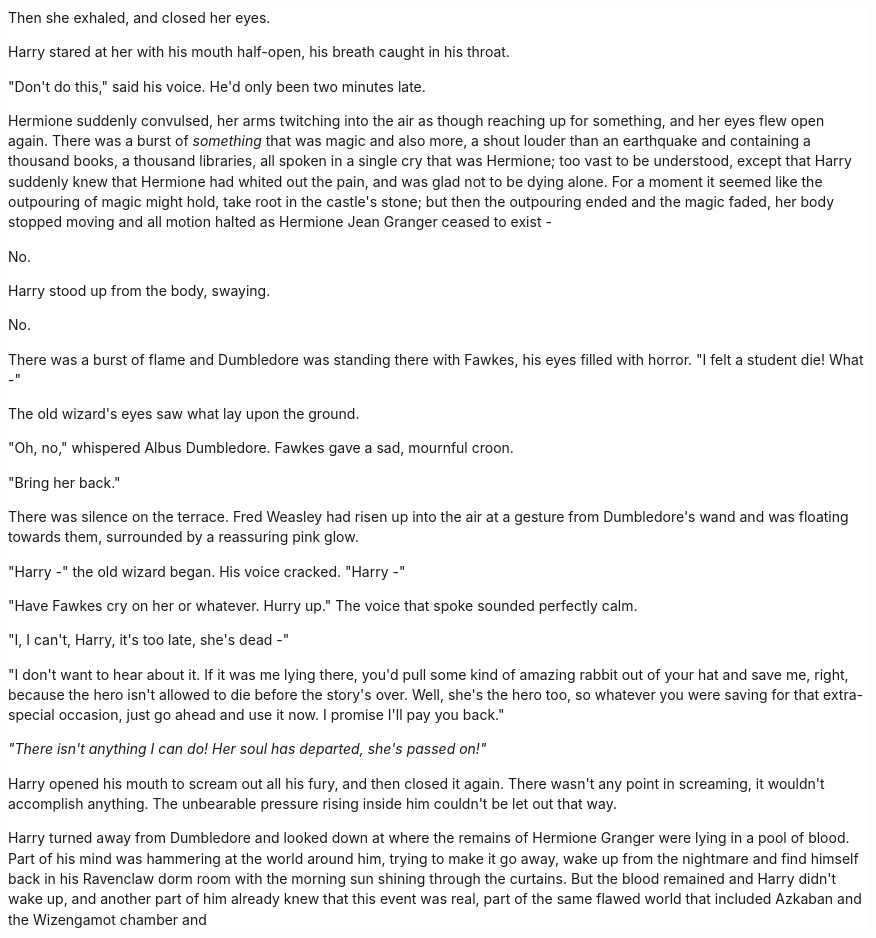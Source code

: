 Then she exhaled, and closed her eyes.

Harry stared at her with his mouth half-open, his breath caught in his
throat.

"Don't do this," said his voice. He'd only been two minutes late.

Hermione suddenly convulsed, her arms twitching into the air as though
reaching up for something, and her eyes flew open again. There was a
burst of *something* that was magic and also more, a shout louder than
an earthquake and containing a thousand books, a thousand libraries, all
spoken in a single cry that was Hermione; too vast to be understood,
except that Harry suddenly knew that Hermione had whited out the pain,
and was glad not to be dying alone. For a moment it seemed like the
outpouring of magic might hold, take root in the castle's stone; but
then the outpouring ended and the magic faded, her body stopped moving
and all motion halted as Hermione Jean Granger ceased to exist -

No.

Harry stood up from the body, swaying.

No.

There was a burst of flame and Dumbledore was standing there with
Fawkes, his eyes filled with horror. "I felt a student die! What -"

The old wizard's eyes saw what lay upon the ground.

"Oh, no," whispered Albus Dumbledore. Fawkes gave a sad, mournful croon.

"Bring her back."

There was silence on the terrace. Fred Weasley had risen up into the air
at a gesture from Dumbledore's wand and was floating towards them,
surrounded by a reassuring pink glow.

"Harry -" the old wizard began. His voice cracked. "Harry -"

"Have Fawkes cry on her or whatever. Hurry up." The voice that spoke
sounded perfectly calm.

"I, I can't, Harry, it's too late, she's dead -"

"I don't want to hear about it. If it was me lying there, you'd pull
some kind of amazing rabbit out of your hat and save me, right, because
the hero isn't allowed to die before the story's over. Well, she's the
hero too, so whatever you were saving for that extra-special occasion,
just go ahead and use it now. I promise I'll pay you back."

*"There isn't anything I can do! Her soul has departed, she's passed
on!"*

Harry opened his mouth to scream out all his fury, and then closed it
again. There wasn't any point in screaming, it wouldn't accomplish
anything. The unbearable pressure rising inside him couldn't be let out
that way.

Harry turned away from Dumbledore and looked down at where the remains
of Hermione Granger were lying in a pool of blood. Part of his mind was
hammering at the world around him, trying to make it go away, wake up
from the nightmare and find himself back in his Ravenclaw dorm room with
the morning sun shining through the curtains. But the blood remained and
Harry didn't wake up, and another part of him already knew that this
event was real, part of the same flawed world that included Azkaban and
the Wizengamot chamber and
